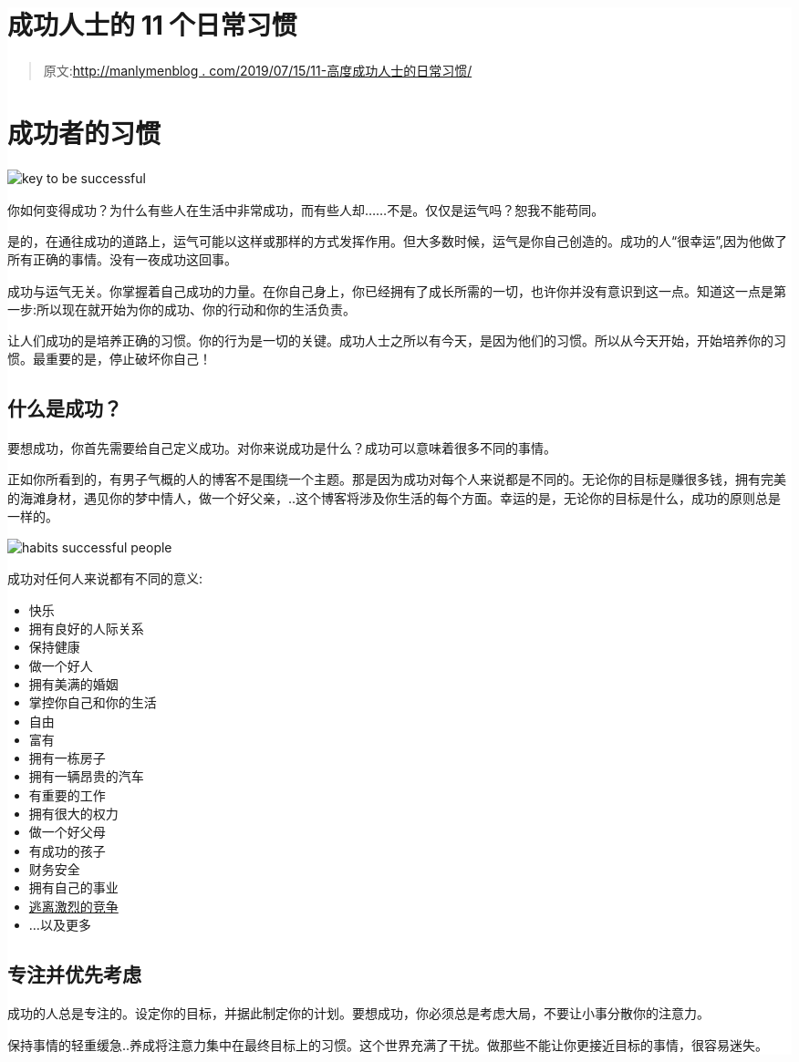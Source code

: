 # 成功人士的 11 个日常习惯

> 原文:[http://manlymenblog . com/2019/07/15/11-高度成功人士的日常习惯/](http://manlymenblog.com/2019/07/15/11-daily-habits-of-highly-successful-people/)

# 成功者的习惯

![key to be successful](../Images/924c527875a2bd505f3c55dd503e475d.png)

你如何变得成功？为什么有些人在生活中非常成功，而有些人却……不是。仅仅是运气吗？恕我不能苟同。

是的，在通往成功的道路上，运气可能以这样或那样的方式发挥作用。但大多数时候，运气是你自己创造的。成功的人“很幸运”,因为他做了所有正确的事情。没有一夜成功这回事。

成功与运气无关。你掌握着自己成功的力量。在你自己身上，你已经拥有了成长所需的一切，也许你并没有意识到这一点。知道这一点是第一步:所以现在就开始为你的成功、你的行动和你的生活负责。

让人们成功的是培养正确的习惯。你的行为是一切的关键。成功人士之所以有今天，是因为他们的习惯。所以从今天开始，开始培养你的习惯。最重要的是，停止破坏你自己！

## 什么是成功？

要想成功，你首先需要给自己定义成功。对你来说成功是什么？成功可以意味着很多不同的事情。

正如你所看到的，有男子气概的人的博客不是围绕一个主题。那是因为成功对每个人来说都是不同的。无论你的目标是赚很多钱，拥有完美的海滩身材，遇见你的梦中情人，做一个好父亲，..这个博客将涉及你生活的每个方面。幸运的是，无论你的目标是什么，成功的原则总是一样的。

![habits successful people](../Images/8dd05dce4924c15b1efee29e5cf09f32.png)

成功对任何人来说都有不同的意义:

*   快乐
*   拥有良好的人际关系
*   保持健康
*   做一个好人
*   拥有美满的婚姻
*   掌控你自己和你的生活
*   自由
*   富有
*   拥有一栋房子
*   拥有一辆昂贵的汽车
*   有重要的工作
*   拥有很大的权力
*   做一个好父母
*   有成功的孩子
*   财务安全
*   拥有自己的事业
*   [逃离激烈的竞争](http://manlymenblog.com/2018/11/30/how-to-escape-the-rat-race/)
*   …以及更多

## 专注并优先考虑

成功的人总是专注的。设定你的目标，并据此制定你的计划。要想成功，你必须总是考虑大局，不要让小事分散你的注意力。

保持事情的轻重缓急..养成将注意力集中在最终目标上的习惯。这个世界充满了干扰。做那些不能让你更接近目标的事情，很容易迷失。
